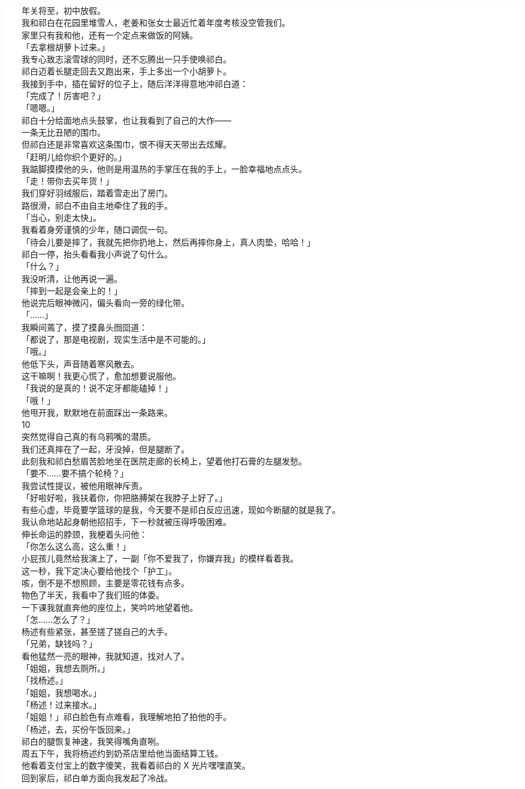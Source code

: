 &emsp;&emsp;年关将至，初中放假。  
&emsp;&emsp;我和祁白在花园里堆雪人，老姜和张女士最近忙着年度考核没空管我们。  
&emsp;&emsp;家里只有我和他，还有一个定点来做饭的阿姨。  
&emsp;&emsp;「去拿根胡萝卜过来。」  
&emsp;&emsp;我专心致志滚雪球的同时，还不忘腾出一只手使唤祁白。  
&emsp;&emsp;祁白迈着长腿走回去又跑出来，手上多出一个小胡萝卜。  
&emsp;&emsp;我接到手中，插在留好的位子上，随后洋洋得意地冲祁白道：  
&emsp;&emsp;「完成了！厉害吧？」  
&emsp;&emsp;「嗯嗯。」  
&emsp;&emsp;祁白十分给面地点头鼓掌，也让我看到了自己的大作——  
&emsp;&emsp;一条无比丑陋的围巾。  
&emsp;&emsp;但祁白还是非常喜欢这条围巾，恨不得天天带出去炫耀。  
&emsp;&emsp;「赶明儿给你织个更好的。」  
&emsp;&emsp;我踮脚摸摸他的头，他则是用温热的手掌压在我的手上，一脸幸福地点点头。  
&emsp;&emsp;「走！带你去买年货！」  
&emsp;&emsp;我们穿好羽绒服后，踏着雪走出了房门。  
&emsp;&emsp;路很滑，祁白不由自主地牵住了我的手。  
&emsp;&emsp;「当心，别走太快」。  
&emsp;&emsp;我看着身旁谨慎的少年，随口调侃一句。  
&emsp;&emsp;「待会儿要是摔了，我就先把你扔地上，然后再摔你身上，真人肉垫，哈哈！」  
&emsp;&emsp;祁白一停，抬头看看我小声说了句什么。  
&emsp;&emsp;「什么？」  
&emsp;&emsp;我没听清，让他再说一遍。  
&emsp;&emsp;「摔到一起是会亲上的！」  
&emsp;&emsp;他说完后眼神微闪，偏头看向一旁的绿化带。  
&emsp;&emsp;「……」  
&emsp;&emsp;我瞬间蔫了，摸了摸鼻头囫囵道：  
&emsp;&emsp;「都说了，那是电视剧，现实生活中是不可能的。」  
&emsp;&emsp;「哦。」  
&emsp;&emsp;他低下头，声音随着寒风散去。  
&emsp;&emsp;这干嘛啊！我更心慌了，愈加想要说服他。  
&emsp;&emsp;「我说的是真的！说不定牙都能磕掉！」  
&emsp;&emsp;「哦！」  
&emsp;&emsp;他甩开我，默默地在前面踩出一条路来。  
&emsp;&emsp;10  
&emsp;&emsp;突然觉得自己真的有乌鸦嘴的潜质。  
&emsp;&emsp;我们还真摔在了一起，牙没掉，但是腿断了。  
&emsp;&emsp;此刻我和祁白愁眉苦脸地坐在医院走廊的长椅上，望着他打石膏的左腿发愁。  
&emsp;&emsp;「要不……要不搞个轮椅？」  
&emsp;&emsp;我尝试性提议，被他用眼神斥责。  
&emsp;&emsp;「好啦好啦，我扶着你，你把胳膊架在我脖子上好了。」  
&emsp;&emsp;有些心虚，毕竟要学篮球的是我，今天要不是祁白反应迅速，现如今断腿的就是我了。  
&emsp;&emsp;我认命地站起身朝他招招手，下一秒就被压得呼吸困难。  
&emsp;&emsp;伸长命运的脖颈，我梗着头问他：  
&emsp;&emsp;「你怎么这么高，这么重！」  
&emsp;&emsp;小屁孩儿竟然给我演上了，一副「你不爱我了，你嫌弃我」的模样看着我。  
&emsp;&emsp;这一秒，我下定决心要给他找个「护工」。  
&emsp;&emsp;咳，倒不是不想照顾，主要是零花钱有点多。  
&emsp;&emsp;物色了半天，我看中了我们班的体委。  
&emsp;&emsp;一下课我就直奔他的座位上，笑吟吟地望着他。  
&emsp;&emsp;「怎……怎么了？」  
&emsp;&emsp;杨述有些紧张，甚至搓了搓自己的大手。  
&emsp;&emsp;「兄弟，缺钱吗？」  
&emsp;&emsp;看他猛然一亮的眼神，我就知道，找对人了。  
&emsp;&emsp;「姐姐，我想去厕所。」  
&emsp;&emsp;「找杨述。」  
&emsp;&emsp;「姐姐，我想喝水。」  
&emsp;&emsp;「杨述！过来接水。」  
&emsp;&emsp;「姐姐！」祁白脸色有点难看，我理解地拍了拍他的手。  
&emsp;&emsp;「杨述，去，买份午饭回来。」  
&emsp;&emsp;祁白的腿恢复神速，我笑得嘴角直咧。  
&emsp;&emsp;周五下午，我将杨述约到奶茶店里给他当面结算工钱。  
&emsp;&emsp;他看着支付宝上的数字傻笑，我看着祁白的 X 光片嘿嘿直笑。  
&emsp;&emsp;回到家后，祁白单方面向我发起了冷战。  